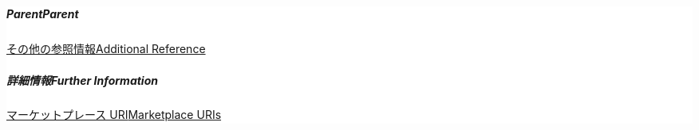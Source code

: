 <a id="ID4ETG"></a>


##### <a name="parent"></a><span data-ttu-id="6f1e1-181">Parent</span><span class="sxs-lookup"><span data-stu-id="6f1e1-181">Parent</span></span>  

[<span data-ttu-id="6f1e1-182">その他の参照情報</span><span class="sxs-lookup"><span data-stu-id="6f1e1-182">Additional Reference</span></span>](atoc-xboxlivews-reference-additional.md)


<a id="ID4E6G"></a>


##### <a name="further-information"></a><span data-ttu-id="6f1e1-183">詳細情報</span><span class="sxs-lookup"><span data-stu-id="6f1e1-183">Further Information</span></span>

[<span data-ttu-id="6f1e1-184">マーケットプレース URI</span><span class="sxs-lookup"><span data-stu-id="6f1e1-184">Marketplace URIs</span></span>](../uri/marketplace/atoc-reference-marketplace.md)
